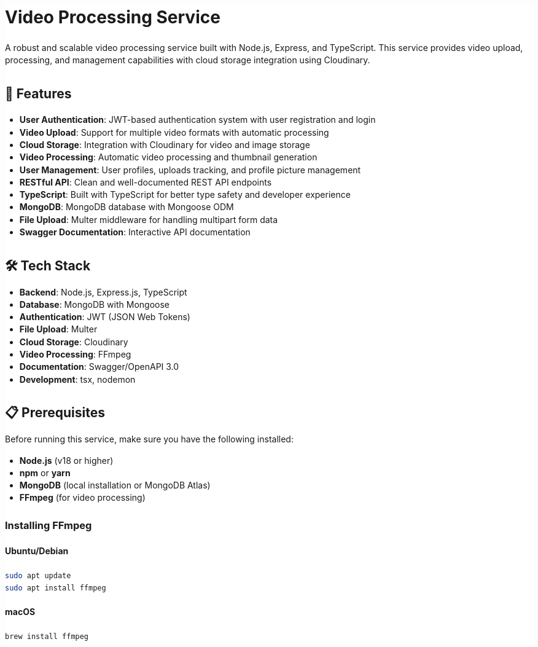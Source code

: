# Video Processing Service

A robust and scalable video processing service built with Node.js, Express, and TypeScript. This service provides video upload, processing, and management capabilities with cloud storage integration using Cloudinary.

## 🚀 Features

- **User Authentication**: JWT-based authentication system with user registration and login
- **Video Upload**: Support for multiple video formats with automatic processing
- **Cloud Storage**: Integration with Cloudinary for video and image storage
- **Video Processing**: Automatic video processing and thumbnail generation
- **User Management**: User profiles, uploads tracking, and profile picture management
- **RESTful API**: Clean and well-documented REST API endpoints
- **TypeScript**: Built with TypeScript for better type safety and developer experience
- **MongoDB**: MongoDB database with Mongoose ODM
- **File Upload**: Multer middleware for handling multipart form data
- **Swagger Documentation**: Interactive API documentation

## 🛠️ Tech Stack

- **Backend**: Node.js, Express.js, TypeScript
- **Database**: MongoDB with Mongoose
- **Authentication**: JWT (JSON Web Tokens)
- **File Upload**: Multer
- **Cloud Storage**: Cloudinary
- **Video Processing**: FFmpeg
- **Documentation**: Swagger/OpenAPI 3.0
- **Development**: tsx, nodemon

## 📋 Prerequisites

Before running this service, make sure you have the following installed:

- **Node.js** (v18 or higher)
- **npm** or **yarn**
- **MongoDB** (local installation or MongoDB Atlas)
- **FFmpeg** (for video processing)

### Installing FFmpeg

#### Ubuntu/Debian

```bash
sudo apt update
sudo apt install ffmpeg
```

#### macOS

```bash
brew install ffmpeg
```
